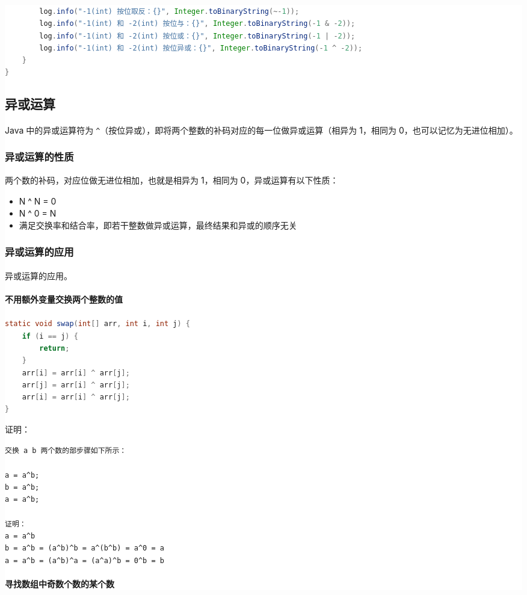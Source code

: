 ```java
        log.info("-1(int) 按位取反：{}", Integer.toBinaryString(~-1));
        log.info("-1(int) 和 -2(int) 按位与：{}", Integer.toBinaryString(-1 & -2));
        log.info("-1(int) 和 -2(int) 按位或：{}", Integer.toBinaryString(-1 | -2));
        log.info("-1(int) 和 -2(int) 按位异或：{}", Integer.toBinaryString(-1 ^ -2));
    }
}
```

## 异或运算

Java 中的异或运算符为 `^`（按位异或），即将两个整数的补码对应的每一位做异或运算（相异为 1，相同为 0，也可以记忆为无进位相加）。

### 异或运算的性质

两个数的补码，对应位做无进位相加，也就是相异为 1，相同为 0，异或运算有以下性质：

- N ^ N = 0
- N ^ 0 = N
- 满足交换率和结合率，即若干整数做异或运算，最终结果和异或的顺序无关

### 异或运算的应用

异或运算的应用。

#### 不用额外变量交换两个整数的值

```java
static void swap(int[] arr, int i, int j) {
    if (i == j) {
        return;
    }
    arr[i] = arr[i] ^ arr[j];
    arr[j] = arr[i] ^ arr[j];
    arr[i] = arr[i] ^ arr[j];
}
```

证明：

```
交换 a b 两个数的部步骤如下所示：

a = a^b;
b = a^b;
a = a^b;

证明：
a = a^b
b = a^b = (a^b)^b = a^(b^b) = a^0 = a
a = a^b = (a^b)^a = (a^a)^b = 0^b = b
```

#### 寻找数组中奇数个数的某个数
